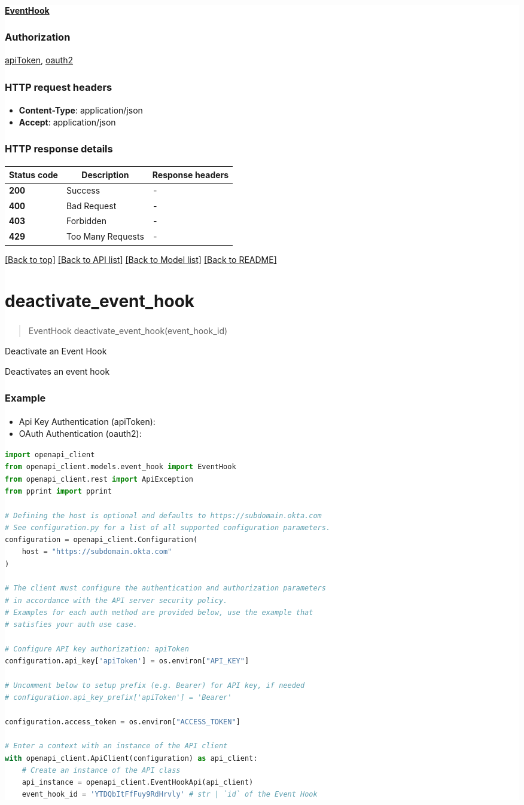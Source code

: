 [**EventHook**](EventHook.md)

### Authorization

[apiToken](../README.md#apiToken), [oauth2](../README.md#oauth2)

### HTTP request headers

 - **Content-Type**: application/json
 - **Accept**: application/json

### HTTP response details

| Status code | Description | Response headers |
|-------------|-------------|------------------|
**200** | Success |  -  |
**400** | Bad Request |  -  |
**403** | Forbidden |  -  |
**429** | Too Many Requests |  -  |

[[Back to top]](#) [[Back to API list]](../README.md#documentation-for-api-endpoints) [[Back to Model list]](../README.md#documentation-for-models) [[Back to README]](../README.md)

# **deactivate_event_hook**
> EventHook deactivate_event_hook(event_hook_id)

Deactivate an Event Hook

Deactivates an event hook

### Example

* Api Key Authentication (apiToken):
* OAuth Authentication (oauth2):

```python
import openapi_client
from openapi_client.models.event_hook import EventHook
from openapi_client.rest import ApiException
from pprint import pprint

# Defining the host is optional and defaults to https://subdomain.okta.com
# See configuration.py for a list of all supported configuration parameters.
configuration = openapi_client.Configuration(
    host = "https://subdomain.okta.com"
)

# The client must configure the authentication and authorization parameters
# in accordance with the API server security policy.
# Examples for each auth method are provided below, use the example that
# satisfies your auth use case.

# Configure API key authorization: apiToken
configuration.api_key['apiToken'] = os.environ["API_KEY"]

# Uncomment below to setup prefix (e.g. Bearer) for API key, if needed
# configuration.api_key_prefix['apiToken'] = 'Bearer'

configuration.access_token = os.environ["ACCESS_TOKEN"]

# Enter a context with an instance of the API client
with openapi_client.ApiClient(configuration) as api_client:
    # Create an instance of the API class
    api_instance = openapi_client.EventHookApi(api_client)
    event_hook_id = 'YTDQbItFfFuy9RdHrvly' # str | `id` of the Event Hook
```